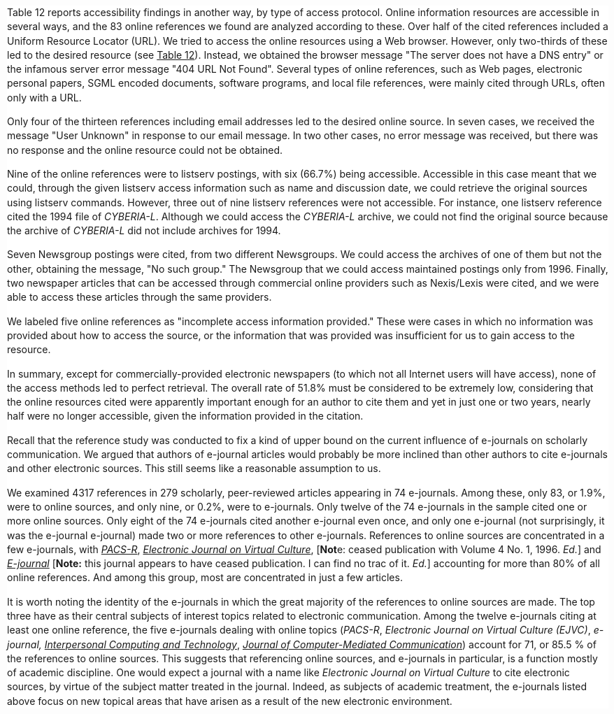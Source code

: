 Table 12 reports accessibility findings in another way, by type of access protocol. Online information resources are accessible in several ways, and the 83 online references we found are analyzed according to these. Over half of the cited references included a Uniform Resource Locator (URL). We tried to access the online resources using a Web browser. However, only two-thirds of these led to the desired resource (see [Table 12](#table12)). Instead, we obtained the browser message "The server does not have a DNS entry" or the infamous server error message "404 URL Not Found". Several types of online references, such as Web pages, electronic personal papers, SGML encoded documents, software programs, and local file references, were mainly cited through URLs, often only with a URL.

Only four of the thirteen references including email addresses led to the desired online source. In seven cases, we received the message "User Unknown" in response to our email message. In two other cases, no error message was received, but there was no response and the online resource could not be obtained.

Nine of the online references were to listserv postings, with six (66.7%) being accessible. Accessible in this case meant that we could, through the given listserv access information such as name and discussion date, we could retrieve the original sources using listserv commands. However, three out of nine listserv references were not accessible. For instance, one listserv reference cited the 1994 file of _CYBERIA-L_. Although we could access the _CYBERIA-L_ archive, we could not find the original source because the archive of _CYBERIA-L_ did not include archives for 1994.

Seven Newsgroup postings were cited, from two different Newsgroups. We could access the archives of one of them but not the other, obtaining the message, "No such group." The Newsgroup that we could access maintained postings only from 1996\. Finally, two newspaper articles that can be accessed through commercial online providers such as Nexis/Lexis were cited, and we were able to access these articles through the same providers.

We labeled five online references as "incomplete access information provided." These were cases in which no information was provided about how to access the source, or the information that was provided was insufficient for us to gain access to the resource.

In summary, except for commercially-provided electronic newspapers (to which not all Internet users will have access), none of the access methods led to perfect retrieval. The overall rate of 51.8% must be considered to be extremely low, considering that the online resources cited were apparently important enough for an author to cite them and yet in just one or two years, nearly half were no longer accessible, given the information provided in the citation.

Recall that the reference study was conducted to fix a kind of upper bound on the current influence of e-journals on scholarly communication. We argued that authors of e-journal articles would probably be more inclined than other authors to cite e-journals and other electronic sources. This still seems like a reasonable assumption to us.

We examined 4317 references in 279 scholarly, peer-reviewed articles appearing in 74 e-journals. Among these, only 83, or 1.9%, were to online sources, and only nine, or 0.2%, were to e-journals. Only twelve of the 74 e-journals in the sample cited one or more online sources. Only eight of the 74 e-journals cited another e-journal even once, and only one e-journal (not surprisingly, it was the e-journal e-journal) made two or more references to other e-journals. References to online sources are concentrated in a few e-journals, with [_PACS-R_](http://info.lib.uh.edu/pr/pacsrev.html), [_Electronic Journal on Virtual Culture_](http://www.monash.edu.au/journals/ejvc/), [**Not**e: ceased publication with Volume 4 No. 1, 1996\. _Ed._] and [_E-journal_](http://www.hanover.edu/philos/e-journal/home.html) [**Note:** this journal appears to have ceased publication. I can find no trac of it. _Ed._] accounting for more than 80% of all online references. And among this group, most are concentrated in just a few articles.

It is worth noting the identity of the e-journals in which the great majority of the references to online sources are made. The top three have as their central subjects of interest topics related to electronic communication. Among the twelve e-journals citing at least one online reference, the five e-journals dealing with online topics (_PACS-R_, _Electronic Journal on Virtual Culture (EJVC)_, _e-journal, [Interpersonal Computing and Technology](http://www.emoderators.com/ipct-j/)_, [_Journal of Computer-Mediated Communication_](http://www.ascusc.org/jcmc/)) account for 71, or 85.5 % of the references to online sources. This suggests that referencing online sources, and e-journals in particular, is a function mostly of academic discipline. One would expect a journal with a name like _Electronic Journal on Virtual Culture_ to cite electronic sources, by virtue of the subject matter treated in the journal. Indeed, as subjects of academic treatment, the e-journals listed above focus on new topical areas that have arisen as a result of the new electronic environment.
